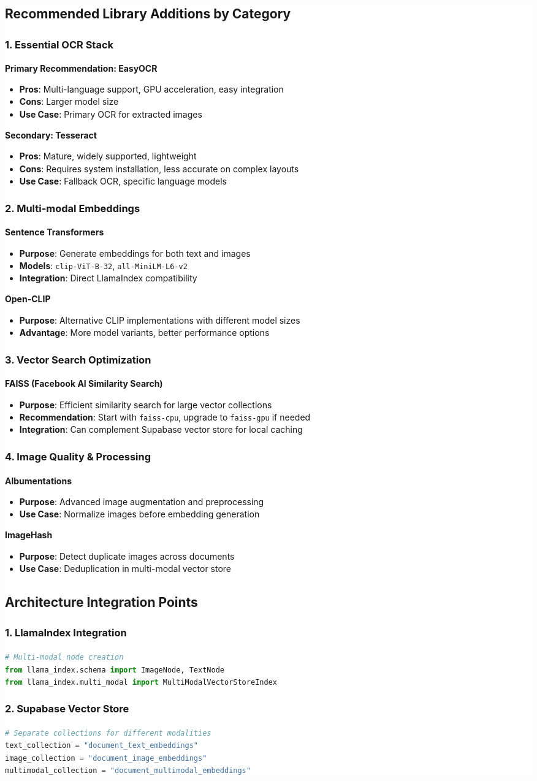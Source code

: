 ## Recommended Library Additions by Category

### 1. **Essential OCR Stack**

**Primary Recommendation: EasyOCR**
- **Pros**: Multi-language support, GPU acceleration, easy integration
- **Cons**: Larger model size
- **Use Case**: Primary OCR for extracted images

**Secondary: Tesseract**
- **Pros**: Mature, widely supported, lightweight
- **Cons**: Requires system installation, less accurate on complex layouts
- **Use Case**: Fallback OCR, specific language models

### 2. **Multi-modal Embeddings**

**Sentence Transformers**
- **Purpose**: Generate embeddings for both text and images
- **Models**: `clip-ViT-B-32`, `all-MiniLM-L6-v2`
- **Integration**: Direct LlamaIndex compatibility

**Open-CLIP**
- **Purpose**: Alternative CLIP implementations with different model sizes
- **Advantage**: More model variants, better performance options

### 3. **Vector Search Optimization**

**FAISS (Facebook AI Similarity Search)**
- **Purpose**: Efficient similarity search for large vector collections
- **Recommendation**: Start with `faiss-cpu`, upgrade to `faiss-gpu` if needed
- **Integration**: Can complement Supabase vector store for local caching

### 4. **Image Quality & Processing**

**Albumentations**
- **Purpose**: Advanced image augmentation and preprocessing
- **Use Case**: Normalize images before embedding generation

**ImageHash**
- **Purpose**: Detect duplicate images across documents
- **Use Case**: Deduplication in multi-modal vector store

## Architecture Integration Points

### 1. **LlamaIndex Integration**
```python
# Multi-modal node creation
from llama_index.schema import ImageNode, TextNode
from llama_index.multi_modal import MultiModalVectorStoreIndex
```

### 2. **Supabase Vector Store**
```python
# Separate collections for different modalities
text_collection = "document_text_embeddings"
image_collection = "document_image_embeddings"
multimodal_collection = "document_multimodal_embeddings"
```
